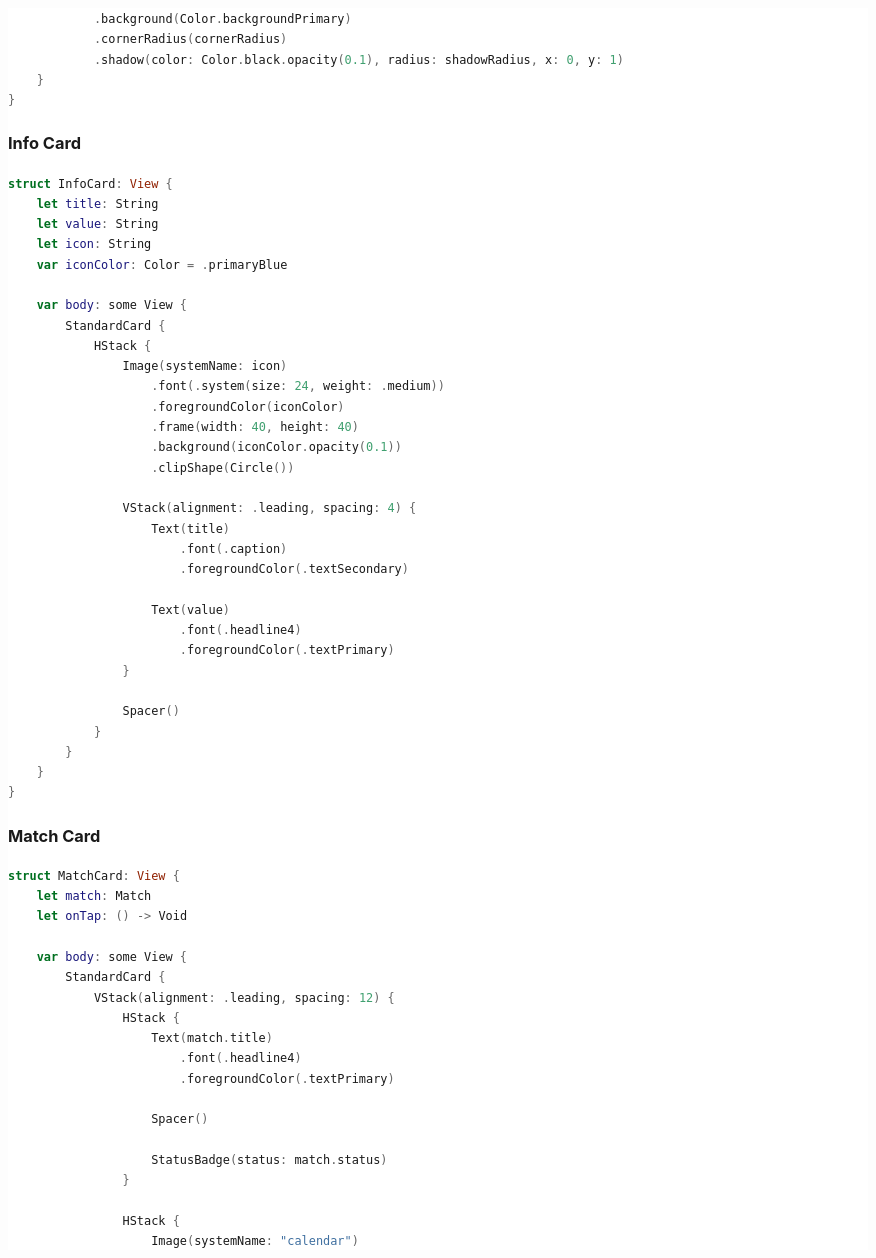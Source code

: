 ```swift
            .background(Color.backgroundPrimary)
            .cornerRadius(cornerRadius)
            .shadow(color: Color.black.opacity(0.1), radius: shadowRadius, x: 0, y: 1)
    }
}
```

### Info Card
```swift
struct InfoCard: View {
    let title: String
    let value: String
    let icon: String
    var iconColor: Color = .primaryBlue

    var body: some View {
        StandardCard {
            HStack {
                Image(systemName: icon)
                    .font(.system(size: 24, weight: .medium))
                    .foregroundColor(iconColor)
                    .frame(width: 40, height: 40)
                    .background(iconColor.opacity(0.1))
                    .clipShape(Circle())

                VStack(alignment: .leading, spacing: 4) {
                    Text(title)
                        .font(.caption)
                        .foregroundColor(.textSecondary)

                    Text(value)
                        .font(.headline4)
                        .foregroundColor(.textPrimary)
                }

                Spacer()
            }
        }
    }
}
```

### Match Card
```swift
struct MatchCard: View {
    let match: Match
    let onTap: () -> Void

    var body: some View {
        StandardCard {
            VStack(alignment: .leading, spacing: 12) {
                HStack {
                    Text(match.title)
                        .font(.headline4)
                        .foregroundColor(.textPrimary)

                    Spacer()

                    StatusBadge(status: match.status)
                }

                HStack {
                    Image(systemName: "calendar")
```